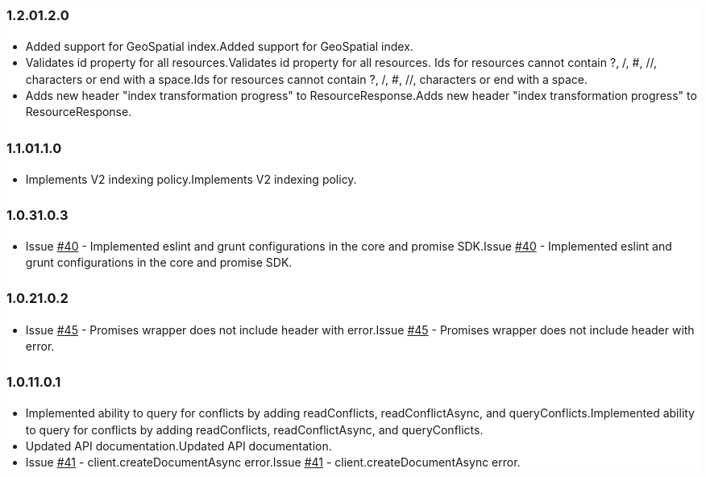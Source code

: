 ### <span data-ttu-id="7a5ec-234"><a name="1.2.0"/>1.2.0</a></span><span class="sxs-lookup"><span data-stu-id="7a5ec-234"><a name="1.2.0"/>1.2.0</a></span></span>
* <span data-ttu-id="7a5ec-235">Added support for GeoSpatial index.</span><span class="sxs-lookup"><span data-stu-id="7a5ec-235">Added support for GeoSpatial index.</span></span>
* <span data-ttu-id="7a5ec-236">Validates id property for all resources.</span><span class="sxs-lookup"><span data-stu-id="7a5ec-236">Validates id property for all resources.</span></span> <span data-ttu-id="7a5ec-237">Ids for resources cannot contain ?, /, #, &#47;&#47;, characters or end with a space.</span><span class="sxs-lookup"><span data-stu-id="7a5ec-237">Ids for resources cannot contain ?, /, #, &#47;&#47;, characters or end with a space.</span></span>
* <span data-ttu-id="7a5ec-238">Adds new header "index transformation progress" to ResourceResponse.</span><span class="sxs-lookup"><span data-stu-id="7a5ec-238">Adds new header "index transformation progress" to ResourceResponse.</span></span>

### <span data-ttu-id="7a5ec-239"><a name="1.1.0"/>1.1.0</a></span><span class="sxs-lookup"><span data-stu-id="7a5ec-239"><a name="1.1.0"/>1.1.0</a></span></span>
* <span data-ttu-id="7a5ec-240">Implements V2 indexing policy.</span><span class="sxs-lookup"><span data-stu-id="7a5ec-240">Implements V2 indexing policy.</span></span>

### <span data-ttu-id="7a5ec-241"><a name="1.0.3"/>1.0.3</a></span><span class="sxs-lookup"><span data-stu-id="7a5ec-241"><a name="1.0.3"/>1.0.3</a></span></span>
* <span data-ttu-id="7a5ec-242">Issue [#40](https://github.com/Azure/azure-documentdb-node/issues/40) - Implemented eslint and grunt configurations in the core and promise SDK.</span><span class="sxs-lookup"><span data-stu-id="7a5ec-242">Issue [#40](https://github.com/Azure/azure-documentdb-node/issues/40) - Implemented eslint and grunt configurations in the core and promise SDK.</span></span>

### <span data-ttu-id="7a5ec-243"><a name="1.0.2"/>1.0.2</a></span><span class="sxs-lookup"><span data-stu-id="7a5ec-243"><a name="1.0.2"/>1.0.2</a></span></span>
* <span data-ttu-id="7a5ec-244">Issue [#45](https://github.com/Azure/azure-documentdb-node/issues/45) - Promises wrapper does not include header with error.</span><span class="sxs-lookup"><span data-stu-id="7a5ec-244">Issue [#45](https://github.com/Azure/azure-documentdb-node/issues/45) - Promises wrapper does not include header with error.</span></span>

### <span data-ttu-id="7a5ec-245"><a name="1.0.1"/>1.0.1</a></span><span class="sxs-lookup"><span data-stu-id="7a5ec-245"><a name="1.0.1"/>1.0.1</a></span></span>
* <span data-ttu-id="7a5ec-246">Implemented ability to query for conflicts by adding readConflicts, readConflictAsync, and queryConflicts.</span><span class="sxs-lookup"><span data-stu-id="7a5ec-246">Implemented ability to query for conflicts by adding readConflicts, readConflictAsync, and queryConflicts.</span></span>
* <span data-ttu-id="7a5ec-247">Updated API documentation.</span><span class="sxs-lookup"><span data-stu-id="7a5ec-247">Updated API documentation.</span></span>
* <span data-ttu-id="7a5ec-248">Issue [#41](https://github.com/Azure/azure-documentdb-node/issues/41) - client.createDocumentAsync error.</span><span class="sxs-lookup"><span data-stu-id="7a5ec-248">Issue [#41](https://github.com/Azure/azure-documentdb-node/issues/41) - client.createDocumentAsync error.</span></span>
